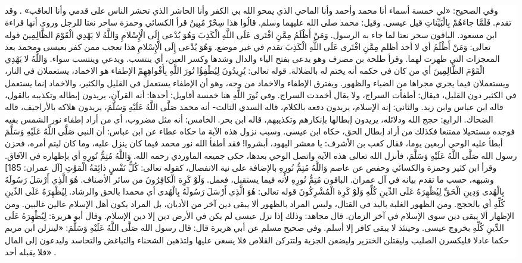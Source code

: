 وفي الصحيح:
«لي خمسة أسماء أنا محمد وأحمد وأنا الماحي الذي يمحو الله بي الكفر وأنا الحاشر الذي تحشر الناس على قدمي وأنا العاقب»
. وقد تقدم.
فَلَمَّا جاءَهُمْ بِالْبَيِّناتِ
قيل عيسى.
وقيل: محمد صلى الله عليهما وسلم.
قالُوا هذا سِحْرٌ مُبِينٌ
قرأ الكسائي وحمزة
ساحر
نعتا للرجل وروي أنها قراءة ابن مسعود. الباقون
سحر
نعتا لما جاء به الرسول.
وَمَنْ أَظْلَمُ مِمَّنِ افْتَرى عَلَى اللَّهِ الْكَذِبَ وَهُوَ يُدْعى إِلَى الْإِسْلامِ وَاللَّهُ لا يَهْدِي الْقَوْمَ الظَّالِمِينَ
قوله تعالى:
وَمَنْ أَظْلَمُ
أي لا أحد أظلم
مِمَّنِ افْتَرى عَلَى اللَّهِ الْكَذِبَ
تقدم في غير موضع.
وَهُوَ يُدْعى إِلَى الْإِسْلامِ
هذا تعجب ممن كفر بعيسى ومحمد بعد المعجزات التي ظهرت لهما. وقرأ طلحة بن مصرف
وهو يدعى
بفتح الياء والدال وشدها وكسر العين، أي ينتسب. ويدعي وينتسب سواء.
وَاللَّهُ لا يَهْدِي الْقَوْمَ الظَّالِمِينَ
أي من كان في حكمه أنه يختم له بالضلالة.
قوله تعالى:
يُرِيدُونَ لِيُطْفِؤُا نُورَ اللَّهِ بِأَفْواهِهِمْ
الإطفاء هو الاخماد، يستعملان في النار، ويستعملان فيما يجري مجراها من الضياء والظهور. ويفترق الإطفاء والاخماد من وجه، وهو أن الإطفاء يستعمل في القليل والكثير، والاخماد إنما يستعمل في الكثير دون القليل، فيقال: أطفأت السراج، ولا يقال أخمدت السراج.
وفي نُورَ اللَّهِ هنا خمسة أقاويل: أحدها: أنه القرآن، يريدون إبطاله وتكذيبه بالقول، قاله ابن عباس وابن زيد. والثاني: إنه الإسلام، يريدون دفعه بالكلام، قاله السدي الثالث- أنه محمد صَلَّى اللَّهُ عَلَيْهِ وَسَلَّمَ، يريدون هلاكه بالأراجيف، قاله الضحاك.
الرابع: حجج الله ودلائله، يريدون إبطالها بإنكارهم وتكذيبهم، قاله ابن بحر.
الخامس: أنه مثل مضروب، أي من أراد إطفاء نور الشمس بفيه فوجده مستحيلا ممتنعا فكذلك من أراد إبطال الحق، حكاه ابن عيسى. وسبب نزول هذه الآية ما حكاه عطاء عن ابن عباس: أن النبي صَلَّى اللَّهُ عَلَيْهِ وَسَلَّمَ أبطأ عليه الوحي أربعين يوما، فقال كعب بن الأشرف: يا معشر اليهود، أبشروا! فقد أطفأ الله نور محمد فيما كان ينزل عليه، وما كان ليتم أمره، فحزن رسول الله صَلَّى اللَّهُ عَلَيْهِ وَسَلَّمَ، فأنزل الله تعالى هذه الآية واتصل الوحي بعدها، حكى جميعه الماوردي رحمه الله.
وَاللَّهُ مُتِمُّ نُورِهِ
أي بإظهاره في الآفاق. وقرأ ابن كثير وحمزة والكسائي وحفص عن عاصم وَاللَّهُ مُتِمُّ نُورِهِ بالإضافة على نية الانفصال، كقوله تعالى:
كُلُّ نَفْسٍ ذائِقَةُ الْمَوْتِ
[آل عمران: 185] وشبهه، حسب ما تقدم بيانه في آل عمران. الباقون مُتِمُّ نُورِهِ لأنه فيما يستقبل، فعمل.
وَلَوْ كَرِهَ الْكافِرُونَ
من سائر الأصناف.
هُوَ الَّذِي أَرْسَلَ رَسُولَهُ بِالْهُدى وَدِينِ الْحَقِّ لِيُظْهِرَهُ عَلَى الدِّينِ كُلِّهِ وَلَوْ كَرِهَ الْمُشْرِكُونَ
قوله تعالى:
هُوَ الَّذِي أَرْسَلَ رَسُولَهُ بِالْهُدى
أي محمدا بالحق والرشاد.
لِيُظْهِرَهُ عَلَى الدِّينِ كُلِّهِ
أي بالحجج. ومن الظهور الغلبة باليد في القتال، وليس المراد بالظهور ألا يبقى دين آخر من الأديان، بل المراد يكون أهل الإسلام عالين غالبين. ومن الإظهار ألا يبقى دين سوى الإسلام في آخر الزمان. قال مجاهد: وذلك إذا نزل عيسى لم يكن في الأرض دين إلا دين الإسلام.
وقال أبو هريرة: لِيُظْهِرَهُ عَلَى الدِّينِ كُلِّهِ بخروج عيسى. وحينئذ لا يبقى كافر إلا أسلم.
وفي صحيح مسلم عن أبي هريرة قال: قال رسول الله صَلَّى اللَّهُ عَلَيْهِ وَسَلَّمَ:
«لينزلن ابن مريم حكما عادلا فليكسرن الصليب وليقتلن الخنزير وليضعن الجزية ولتتركن القلاص فلا يسعى عليها ولتذهبن الشحناء والتباغض والتحاسد وليدعون إلى المال فلا يقبله أحد»
.
